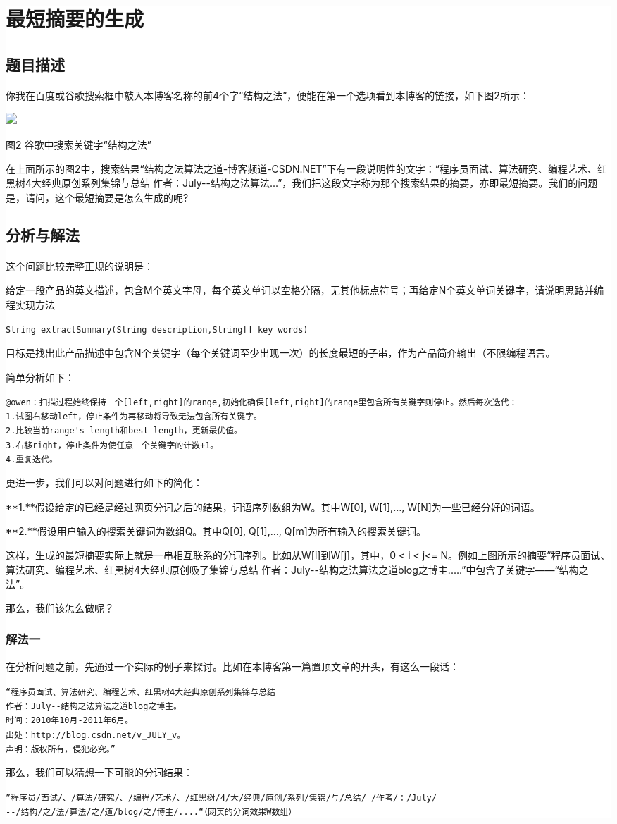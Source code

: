 # 最短摘要的生成

## 题目描述
你我在百度或谷歌搜索框中敲入本博客名称的前4个字“结构之法”，便能在第一个选项看到本博客的链接，如下图2所示：

![](images/21~22/22.1.gif)

图2  谷歌中搜索关键字“结构之法”

在上面所示的图2中，搜索结果“结构之法算法之道-博客频道-CSDN.NET”下有一段说明性的文字：“程序员面试、算法研究、编程艺术、红黑树4大经典原创系列集锦与总结 作者：July--结构之法算法...”，我们把这段文字称为那个搜索结果的摘要，亦即最短摘要。我们的问题是，请问，这个最短摘要是怎么生成的呢?


## 分析与解法

这个问题比较完整正规的说明是：

给定一段产品的英文描述，包含M个英文字母，每个英文单词以空格分隔，无其他标点符号；再给定N个英文单词关键字，请说明思路并编程实现方法

    String extractSummary(String description,String[] key words)

目标是找出此产品描述中包含N个关键字（每个关键词至少出现一次）的长度最短的子串，作为产品简介输出（不限编程语言。

简单分析如下：

    @owen：扫描过程始终保持一个[left,right]的range,初始化确保[left,right]的range里包含所有关键字则停止。然后每次迭代：
    1.试图右移动left，停止条件为再移动将导致无法包含所有关键字。
    2.比较当前range's length和best length，更新最优值。
    3.右移right，停止条件为使任意一个关键字的计数+1。
    4.重复迭代。

更进一步，我们可以对问题进行如下的简化：

**1.**假设给定的已经是经过网页分词之后的结果，词语序列数组为W。其中W[0], W[1],…, W[N]为一些已经分好的词语。

**2.**假设用户输入的搜索关键词为数组Q。其中Q[0], Q[1],…, Q[m]为所有输入的搜索关键词。

这样，生成的最短摘要实际上就是一串相互联系的分词序列。比如从W[i]到W[j]，其中，0 < i < j<= N。例如上图所示的摘要“程序员面试、算法研究、编程艺术、红黑树4大经典原创吸了集锦与总结 作者：July--结构之法算法之道blog之博主.....”中包含了关键字——“结构之法”。

那么，我们该怎么做呢？

### 解法一

在分析问题之前，先通过一个实际的例子来探讨。比如在本博客第一篇置顶文章的开头，有这么一段话：

    “程序员面试、算法研究、编程艺术、红黑树4大经典原创系列集锦与总结
    作者：July--结构之法算法之道blog之博主。
    时间：2010年10月-2011年6月。
    出处：http://blog.csdn.net/v_JULY_v。
    声明：版权所有，侵犯必究。”

那么，我们可以猜想一下可能的分词结果：

    ”程序员/面试/、/算法/研究/、/编程/艺术/、/红黑树/4/大/经典/原创/系列/集锦/与/总结/ /作者/：/July/
    --/结构/之/法/算法/之/道/blog/之/博主/....“（网页的分词效果W数组）
